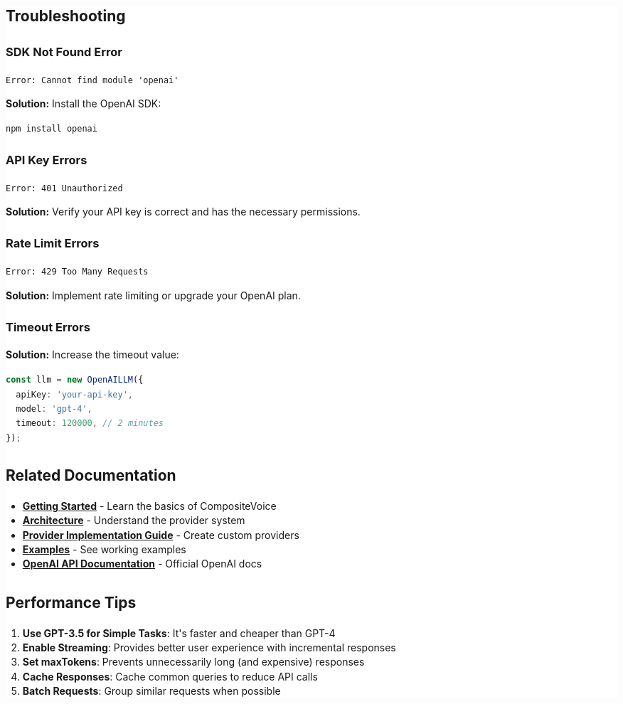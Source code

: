 ## Troubleshooting

### SDK Not Found Error

```
Error: Cannot find module 'openai'
```

**Solution:** Install the OpenAI SDK:

```bash
npm install openai
```

### API Key Errors

```
Error: 401 Unauthorized
```

**Solution:** Verify your API key is correct and has the necessary permissions.

### Rate Limit Errors

```
Error: 429 Too Many Requests
```

**Solution:** Implement rate limiting or upgrade your OpenAI plan.

### Timeout Errors

**Solution:** Increase the timeout value:

```typescript
const llm = new OpenAILLM({
  apiKey: 'your-api-key',
  model: 'gpt-4',
  timeout: 120000, // 2 minutes
});
```

## Related Documentation

- **[Getting Started](./Getting%20Started.md)** - Learn the basics of CompositeVoice
- **[Architecture](./Architecture.md)** - Understand the provider system
- **[Provider Implementation Guide](./Provider%20Implementation%20Guide.md)** - Create custom providers
- **[Examples](./Examples.md)** - See working examples
- **[OpenAI API Documentation](https://platform.openai.com/docs)** - Official OpenAI docs

## Performance Tips

1. **Use GPT-3.5 for Simple Tasks**: It's faster and cheaper than GPT-4
2. **Enable Streaming**: Provides better user experience with incremental responses
3. **Set maxTokens**: Prevents unnecessarily long (and expensive) responses
4. **Cache Responses**: Cache common queries to reduce API calls
5. **Batch Requests**: Group similar requests when possible
